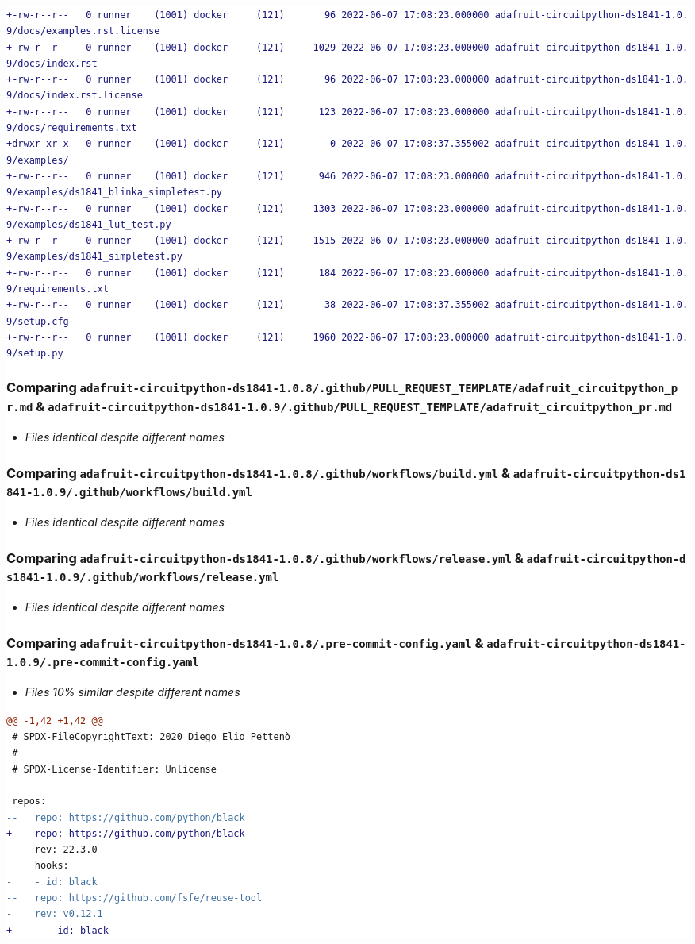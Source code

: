 ```diff
+-rw-r--r--   0 runner    (1001) docker     (121)       96 2022-06-07 17:08:23.000000 adafruit-circuitpython-ds1841-1.0.9/docs/examples.rst.license
+-rw-r--r--   0 runner    (1001) docker     (121)     1029 2022-06-07 17:08:23.000000 adafruit-circuitpython-ds1841-1.0.9/docs/index.rst
+-rw-r--r--   0 runner    (1001) docker     (121)       96 2022-06-07 17:08:23.000000 adafruit-circuitpython-ds1841-1.0.9/docs/index.rst.license
+-rw-r--r--   0 runner    (1001) docker     (121)      123 2022-06-07 17:08:23.000000 adafruit-circuitpython-ds1841-1.0.9/docs/requirements.txt
+drwxr-xr-x   0 runner    (1001) docker     (121)        0 2022-06-07 17:08:37.355002 adafruit-circuitpython-ds1841-1.0.9/examples/
+-rw-r--r--   0 runner    (1001) docker     (121)      946 2022-06-07 17:08:23.000000 adafruit-circuitpython-ds1841-1.0.9/examples/ds1841_blinka_simpletest.py
+-rw-r--r--   0 runner    (1001) docker     (121)     1303 2022-06-07 17:08:23.000000 adafruit-circuitpython-ds1841-1.0.9/examples/ds1841_lut_test.py
+-rw-r--r--   0 runner    (1001) docker     (121)     1515 2022-06-07 17:08:23.000000 adafruit-circuitpython-ds1841-1.0.9/examples/ds1841_simpletest.py
+-rw-r--r--   0 runner    (1001) docker     (121)      184 2022-06-07 17:08:23.000000 adafruit-circuitpython-ds1841-1.0.9/requirements.txt
+-rw-r--r--   0 runner    (1001) docker     (121)       38 2022-06-07 17:08:37.355002 adafruit-circuitpython-ds1841-1.0.9/setup.cfg
+-rw-r--r--   0 runner    (1001) docker     (121)     1960 2022-06-07 17:08:23.000000 adafruit-circuitpython-ds1841-1.0.9/setup.py
```

### Comparing `adafruit-circuitpython-ds1841-1.0.8/.github/PULL_REQUEST_TEMPLATE/adafruit_circuitpython_pr.md` & `adafruit-circuitpython-ds1841-1.0.9/.github/PULL_REQUEST_TEMPLATE/adafruit_circuitpython_pr.md`

 * *Files identical despite different names*

### Comparing `adafruit-circuitpython-ds1841-1.0.8/.github/workflows/build.yml` & `adafruit-circuitpython-ds1841-1.0.9/.github/workflows/build.yml`

 * *Files identical despite different names*

### Comparing `adafruit-circuitpython-ds1841-1.0.8/.github/workflows/release.yml` & `adafruit-circuitpython-ds1841-1.0.9/.github/workflows/release.yml`

 * *Files identical despite different names*

### Comparing `adafruit-circuitpython-ds1841-1.0.8/.pre-commit-config.yaml` & `adafruit-circuitpython-ds1841-1.0.9/.pre-commit-config.yaml`

 * *Files 10% similar despite different names*

```diff
@@ -1,42 +1,42 @@
 # SPDX-FileCopyrightText: 2020 Diego Elio Pettenò
 #
 # SPDX-License-Identifier: Unlicense
 
 repos:
--   repo: https://github.com/python/black
+  - repo: https://github.com/python/black
     rev: 22.3.0
     hooks:
-    - id: black
--   repo: https://github.com/fsfe/reuse-tool
-    rev: v0.12.1
+      - id: black
```